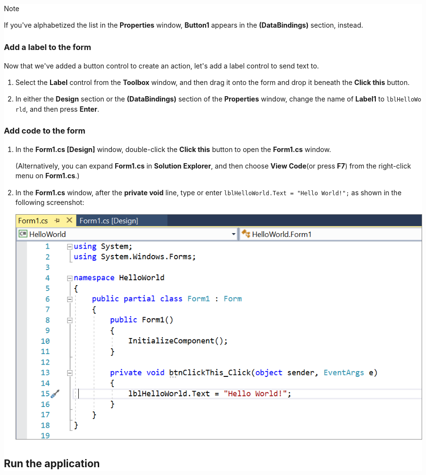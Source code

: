    > [!NOTE]
   > If you've alphabetized the list in the **Properties** window, **Button1** appears in the **(DataBindings)** section, instead.

### Add a label to the form

Now that we've added a button control to create an action, let's add a label control to send text to.

1. Select the **Label** control from the **Toolbox** window, and then drag it onto the form and drop it beneath the **Click this** button.

1. In either the **Design** section or the **(DataBindings)** section of the **Properties** window, change the name of **Label1** to `lblHelloWorld`, and then press **Enter**.

### Add code to the form

1. In the **Form1.cs &#91;Design&#93;** window, double-click the **Click this** button to open the **Form1.cs** window.

      (Alternatively, you can expand **Form1.cs** in **Solution Explorer**, and then choose **View Code**(or press **F7**) from the right-click menu on  **Form1.cs**.)

1. In the **Form1.cs** window, after the **private void** line, type or enter `lblHelloWorld.Text = "Hello World!";` as shown in the following screenshot:

     ![Add code to the form](../get-started/csharp/media/csharp-winforms-add-code.png)

## Run the application
